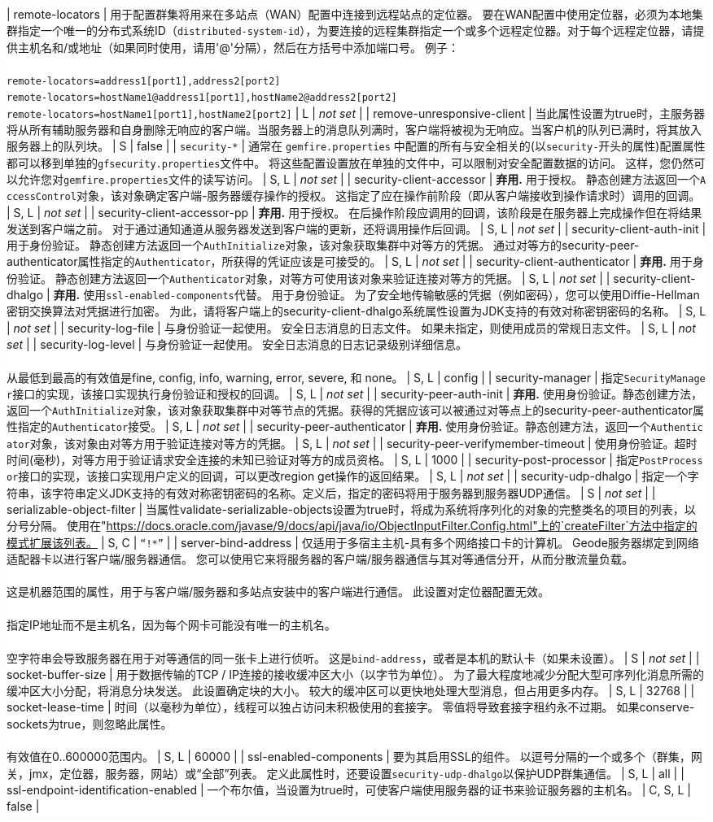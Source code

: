 | remote-locators                                      | 用于配置群集将用来在多站点（WAN）配置中连接到远程站点的定位器。 要在WAN配置中使用定位器，必须为本地集群指定一个唯一的分布式系统ID（`distributed-system-id`），为要连接的远程集群指定一个或多个远程定位器。对于每个远程定位器，请提供主机名和/或地址（如果同时使用，请用'@'分隔），然后在方括号中添加端口号。 例子：<br/><br/> `remote-locators=address1[port1],address2[port2]`<br/>  `remote-locators=hostName1@address1[port1],hostName2@address2[port2] ` <br/> `remote-locators=hostName1[port1],hostName2[port2]` | L                               | *not set*                                                    |
| remove-unresponsive-client                           | 当此属性设置为true时，主服务器将从所有辅助服务器和自身删除无响应的客户端。当服务器上的消息队列满时，客户端将被视为无响应。当客户机的队列已满时，将其放入服务器上的队列块。 | S                               | false                                                        |
| `security-*`                                         | 通常在 `gemfire.properties` 中配置的所有与安全相关的(以`security-`开头的属性)配置属性都可以移到单独的`gfsecurity.properties`文件中。 将这些配置设置放在单独的文件中，可以限制对安全配置数据的访问。 这样，您仍然可以允许您对`gemfire.properties`文件的读写访问。 | S, L                            | *not set*                                                    |
| security-client-accessor                             | **弃用.** 用于授权。 静态创建方法返回一个`AccessControl`对象，该对象确定客户端-服务器缓存操作的授权。 这指定了应在操作前阶段（即从客户端接收到操作请求时）调用的回调。 | S, L                            | *not set*                                                    |
| security-client-accessor-pp                          | **弃用.** 用于授权。 在后操作阶段应调用的回调，该阶段是在服务器上完成操作但在将结果发送到客户端之前。 对于通过通知通道从服务器发送到客户端的更新，还将调用操作后回调。 | S, L                            | *not set*                                                    |
| security-client-auth-init                            | 用于身份验证。 静态创建方法返回一个`AuthInitialize`对象，该对象获取集群中对等方的凭据。 通过对等方的security-peer-authenticator属性指定的`Authenticator`，所获得的凭证应该是可接受的。 | S, L                            | *not set*                                                    |
| security-client-authenticator                        | **弃用.** 用于身份验证。 静态创建方法返回一个`Authenticator`对象，对等方可使用该对象来验证连接对等方的凭据。 | S, L                            | *not set*                                                    |
| security-client-dhalgo                               | **弃用.** 使用`ssl-enabled-components`代替。 用于身份验证。 为了安全地传输敏感的凭据（例如密码），您可以使用Diffie-Hellman密钥交换算法对凭据进行加密。 为此，请将客户端上的security-client-dhalgo系统属性设置为JDK支持的有效对称密钥密码的名称。 | S, L                            | *not set*                                                    |
| security-log-file                                    | 与身份验证一起使用。 安全日志消息的日志文件。 如果未指定，则使用成员的常规日志文件。 | S, L                            | *not set*                                                    |
| security-log-level                                   | 与身份验证一起使用。 安全日志消息的日志记录级别详细信息。<br/><br/>从最低到最高的有效值是fine, config, info, warning, error, severe, 和 none。 | S, L                            | config                                                       |
| security-manager                                     | 指定`SecurityManager`接口的实现，该接口实现执行身份验证和授权的回调。 | S, L                            | *not set*                                                    |
| security-peer-auth-init                              | **弃用.** 使用身份验证。静态创建方法，返回一个`AuthInitialize`对象，该对象获取集群中对等节点的凭据。获得的凭据应该可以被通过对等点上的security-peer-authenticator属性指定的`Authenticator`接受。 | S, L                            | *not set*                                                    |
| security-peer-authenticator                          | **弃用.** 使用身份验证。静态创建方法，返回一个`Authenticator`对象，该对象由对等方用于验证连接对等方的凭据。 | S, L                            | *not set*                                                    |
| security-peer-verifymember-timeout                   | 使用身份验证。超时时间(毫秒)，对等方用于验证请求安全连接的未知已验证对等方的成员资格。 | S, L                            | 1000                                                         |
| security-post-processor                              | 指定`PostProcessor`接口的实现，该接口实现用户定义的回调，可以更改region get操作的返回结果。 | S, L                            | *not set*                                                    |
| security-udp-dhalgo                                  | 指定一个字符串，该字符串定义JDK支持的有效对称密钥密码的名称。定义后，指定的密码将用于服务器到服务器UDP通信。 | S                               | *not set*                                                    |
| serializable-object-filter                           | 当属性validate-serializable-objects设置为true时，将成为系统将序列化的对象的完整类名的项目的列表，以分号分隔。 使用在"https://docs.oracle.com/javase/9/docs/api/java/io/ObjectInputFilter.Config.html"上的`createFilter`方法中指定的模式扩展该列表。 | S, C                            | `“!*”`                                                       |
| server-bind-address                                  | 仅适用于多宿主主机-具有多个网络接口卡的计算机。 Geode服务器绑定到网络适配器卡以进行客户端/服务器通信。 您可以使用它来将服务器的客户端/服务器通信与其对等通信分开，从而分散流量负载。<br/><br/>这是机器范围的属性，用于与客户端/服务器和多站点安装中的客户端进行通信。 此设置对定位器配置无效。<br/><br/>指定IP地址而不是主机名，因为每个网卡可能没有唯一的主机名。<br/><br/>空字符串会导致服务器在用于对等通信的同一张卡上进行侦听。 这是`bind-address`，或者是本机的默认卡（如果未设置）。 | S                               | *not set*                                                    |
| socket-buffer-size                                   | 用于数据传输的TCP / IP连接的接收缓冲区大小（以字节为单位）。 为了最大程度地减少分配大型可序列化消息所需的缓冲区大小分配，将消息分块发送。 此设置确定块的大小。 较大的缓冲区可以更快地处理大型消息，但占用更多内存。 | S, L                            | 32768                                                        |
| socket-lease-time                                    | 时间（以毫秒为单位），线程可以独占访问未积极使用的套接字。 零值将导致套接字租约永不过期。 如果conserve-sockets为true，则忽略此属性。<br/> <br/>有效值在0..600000范围内。 | S, L                            | 60000                                                        |
| ssl-enabled-components                               | 要为其启用SSL的组件。 以逗号分隔的一个或多个（群集，网关，jmx，定位器，服务器，网站）或“全部”列表。 定义此属性时，还要设置`security-udp-dhalgo`以保护UDP群集通信。 | S, L                            | all                                                          |
| ssl-endpoint-identification-enabled                  | 一个布尔值，当设置为true时，可使客户端使用服务器的证书来验证服务器的主机名。 | C, S, L                         | false                                                        |